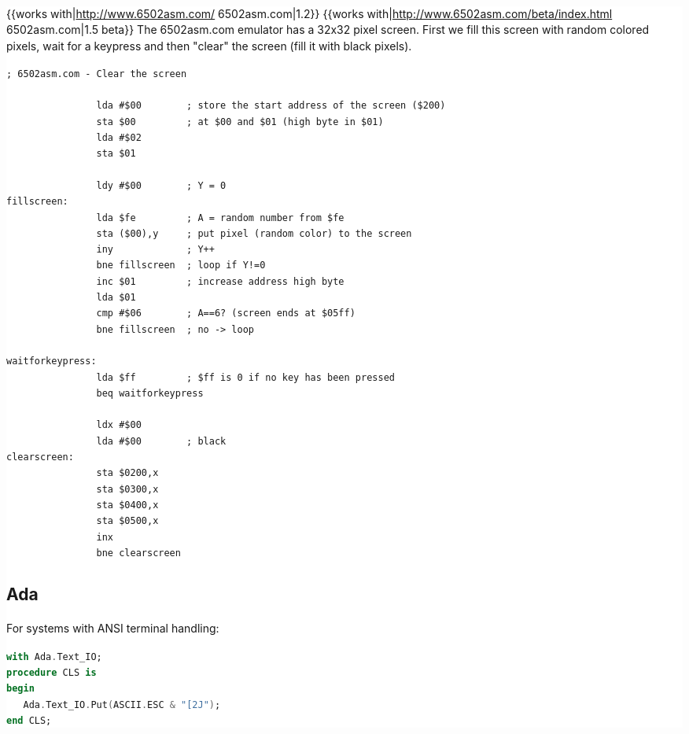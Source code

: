 
{{works with|http://www.6502asm.com/ 6502asm.com|1.2}}
{{works with|http://www.6502asm.com/beta/index.html 6502asm.com|1.5 beta}}
The 6502asm.com emulator has a 32x32 pixel screen. First we fill this screen with random colored pixels, wait for a keypress and then "clear" the screen (fill it with black pixels).

```6502asm
; 6502asm.com - Clear the screen

                lda #$00        ; store the start address of the screen ($200)
                sta $00         ; at $00 and $01 (high byte in $01)
                lda #$02
                sta $01

                ldy #$00        ; Y = 0
fillscreen:
                lda $fe         ; A = random number from $fe
                sta ($00),y     ; put pixel (random color) to the screen
                iny             ; Y++
                bne fillscreen  ; loop if Y!=0
                inc $01         ; increase address high byte
                lda $01
                cmp #$06        ; A==6? (screen ends at $05ff)
                bne fillscreen  ; no -> loop

waitforkeypress:
                lda $ff         ; $ff is 0 if no key has been pressed
                beq waitforkeypress

                ldx #$00
                lda #$00        ; black
clearscreen:
                sta $0200,x
                sta $0300,x
                sta $0400,x
                sta $0500,x
                inx
                bne clearscreen

```



## Ada


For systems with ANSI terminal handling:


```Ada
with Ada.Text_IO;
procedure CLS is
begin
   Ada.Text_IO.Put(ASCII.ESC & "[2J");
end CLS;
```
